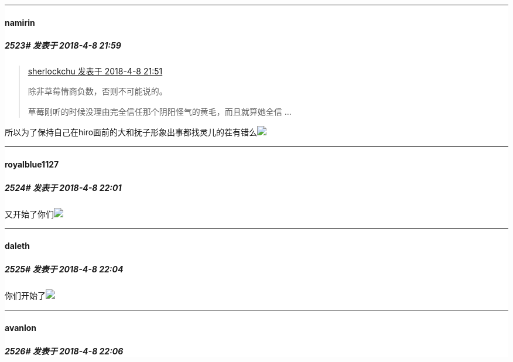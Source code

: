 





-----

####  namirin  
##### 2523#       发表于 2018-4-8 21:59



<blockquote><a href="httphttps://bbs.saraba1st.com/2b/forum.php?mod=redirect&amp;goto=findpost&amp;pid=39137164&amp;ptid=1597675" target="_blank">sherlockchu 发表于 2018-4-8 21:51</a>

除非草莓情商负数，否则不可能说的。


草莓刚听的时候没理由完全信任那个阴阳怪气的黄毛，而且就算她全信 ...</blockquote>
所以为了保持自己在hiro面前的大和抚子形象出事都找灵儿的茬有错么<img src="https://static.saraba1st.com/image/smiley/face2017/189.png" referrerpolicy="no-referrer">







-----

####  royalblue1127  
##### 2524#       发表于 2018-4-8 22:01




又开始了你们<img src="https://static.saraba1st.com/image/smiley/face2017/065.png" referrerpolicy="no-referrer">







-----

####  daleth  
##### 2525#       发表于 2018-4-8 22:04




你们开始了<img src="https://static.saraba1st.com/image/smiley/face2017/065.png" referrerpolicy="no-referrer">







-----

####  avanlon  
##### 2526#       发表于 2018-4-8 22:06


